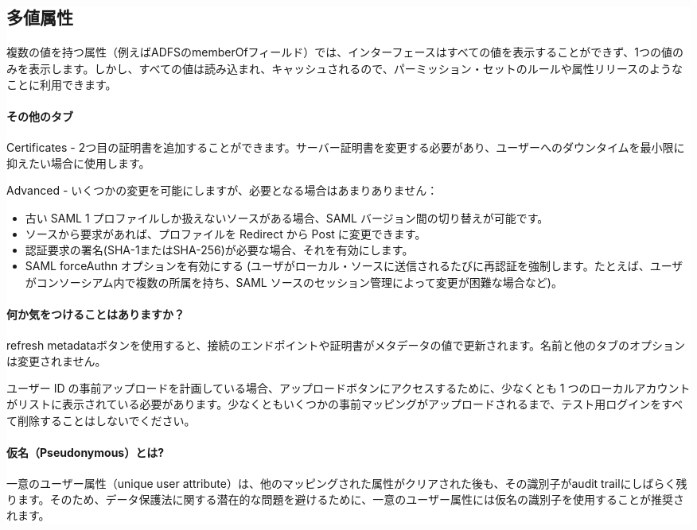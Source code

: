 
## 多値属性
複数の値を持つ属性（例えばADFSのmemberOfフィールド）では、インターフェースはすべての値を表示することができず、1つの値のみを表示します。しかし、すべての値は読み込まれ、キャッシュされるので、パーミッション・セットのルールや属性リリースのようなことに利用できます。

#### その他のタブ 
Certificates - 2つ目の証明書を追加することができます。サーバー証明書を変更する必要があり、ユーザーへのダウンタイムを最小限に抑えたい場合に使用します。

Advanced - いくつかの変更を可能にしますが、必要となる場合はあまりありません：

* 古い SAML 1 プロファイルしか扱えないソースがある場合、SAML バージョン間の切り替えが可能です。
* ソースから要求があれば、プロファイルを Redirect から Post に変更できます。
* 認証要求の署名(SHA-1またはSHA-256)が必要な場合、それを有効にします。
* SAML forceAuthn オプションを有効にする (ユーザがローカル・ソースに送信されるたびに再認証を強制します。たとえば、ユーザがコンソーシアム内で複数の所属を持ち、SAML ソースのセッション管理によって変更が困難な場合など)。
#### 何か気をつけることはありますか？
refresh metadataボタンを使用すると、接続のエンドポイントや証明書がメタデータの値で更新されます。名前と他のタブのオプションは変更されません。

ユーザー ID の事前アップロードを計画している場合、アップロードボタンにアクセスするために、少なくとも 1 つのローカルアカウントがリストに表示されている必要があります。少なくともいくつかの事前マッピングがアップロードされるまで、テスト用ログインをすべて削除することはしないでください。

#### 仮名（Pseudonymous）とは? 

一意のユーザー属性（unique user attribute）は、他のマッピングされた属性がクリアされた後も、その識別子がaudit trailにしばらく残ります。そのため、データ保護法に関する潜在的な問題を避けるために、一意のユーザー属性には仮名の識別子を使用することが推奨されます。